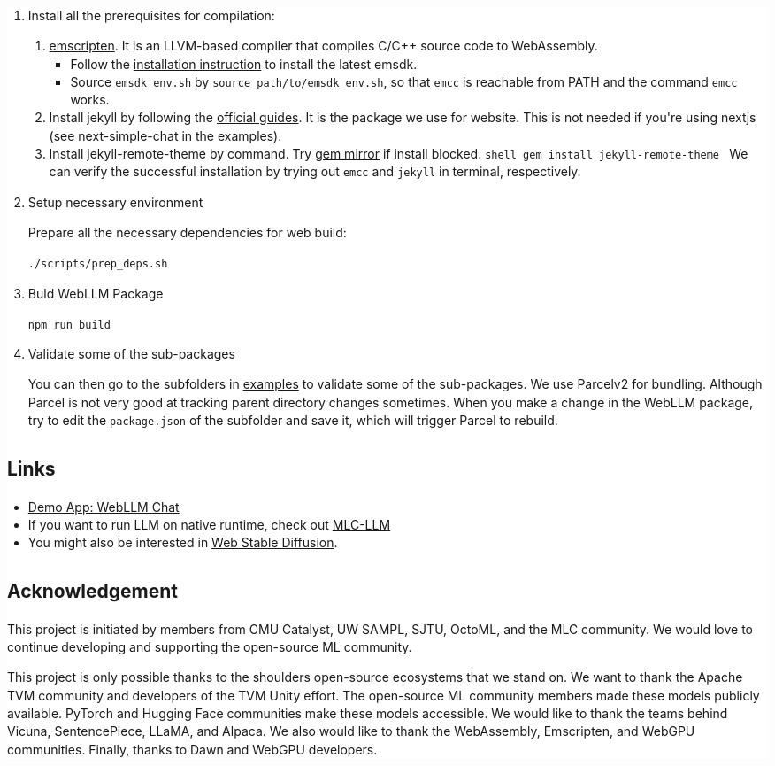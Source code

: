 1. Install all the prerequisites for compilation:

   1. [emscripten](https://emscripten.org). It is an LLVM-based compiler that compiles C/C++ source code to WebAssembly.
      - Follow the [installation instruction](https://emscripten.org/docs/getting_started/downloads.html#installation-instructions-using-the-emsdk-recommended) to install the latest emsdk.
      - Source `emsdk_env.sh` by `source path/to/emsdk_env.sh`, so that `emcc` is reachable from PATH and the command `emcc` works.
   2. Install jekyll by following the [official guides](https://jekyllrb.com/docs/installation/). It is the package we use for website. This is not needed if you're using nextjs (see next-simple-chat in the examples).
   3. Install jekyll-remote-theme by command. Try [gem mirror](https://gems.ruby-china.com/) if install blocked.
      `shell
gem install jekyll-remote-theme
`
      We can verify the successful installation by trying out `emcc` and `jekyll` in terminal, respectively.

2. Setup necessary environment

   Prepare all the necessary dependencies for web build:

   ```shell
   ./scripts/prep_deps.sh
   ```

3. Buld WebLLM Package

   ```shell
   npm run build
   ```

4. Validate some of the sub-packages

   You can then go to the subfolders in [examples](examples) to validate some of the sub-packages.
   We use Parcelv2 for bundling. Although Parcel is not very good at tracking parent directory
   changes sometimes. When you make a change in the WebLLM package, try to edit the `package.json`
   of the subfolder and save it, which will trigger Parcel to rebuild.

## Links

- [Demo App: WebLLM Chat](https://chat.webllm.ai/)
- If you want to run LLM on native runtime, check out [MLC-LLM](https://github.com/mlc-ai/mlc-llm)
- You might also be interested in [Web Stable Diffusion](https://github.com/mlc-ai/web-stable-diffusion/).

## Acknowledgement

This project is initiated by members from CMU Catalyst, UW SAMPL, SJTU, OctoML, and the MLC community. We would love to continue developing and supporting the open-source ML community.

This project is only possible thanks to the shoulders open-source ecosystems that we stand on. We want to thank the Apache TVM community and developers of the TVM Unity effort. The open-source ML community members made these models publicly available. PyTorch and Hugging Face communities make these models accessible. We would like to thank the teams behind Vicuna, SentencePiece, LLaMA, and Alpaca. We also would like to thank the WebAssembly, Emscripten, and WebGPU communities. Finally, thanks to Dawn and WebGPU developers.
